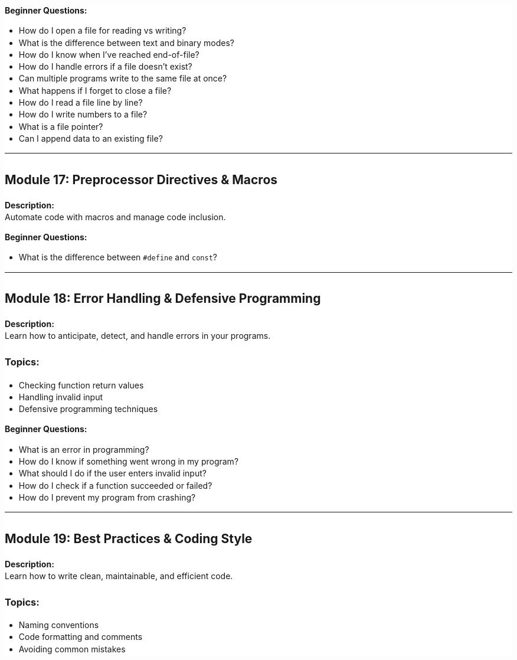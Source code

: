 **Beginner Questions:**
- How do I open a file for reading vs writing?
- What is the difference between text and binary modes?
- How do I know when I’ve reached end-of-file?
- How do I handle errors if a file doesn’t exist?
- Can multiple programs write to the same file at once?
- What happens if I forget to close a file?
- How do I read a file line by line?
- How do I write numbers to a file?
- What is a file pointer?
- Can I append data to an existing file?

---

## Module 17: Preprocessor Directives & Macros

**Description:**  
Automate code with macros and manage code inclusion.

**Beginner Questions:**
- What is the difference between `#define` and `const`?

---

## Module 18: Error Handling & Defensive Programming

**Description:**  
Learn how to anticipate, detect, and handle errors in your programs.

### Topics:
- Checking function return values
- Handling invalid input
- Defensive programming techniques

**Beginner Questions:**
- What is an error in programming?
- How do I know if something went wrong in my program?
- What should I do if the user enters invalid input?
- How do I check if a function succeeded or failed?
- How do I prevent my program from crashing?

---

## Module 19: Best Practices & Coding Style

**Description:**  
Learn how to write clean, maintainable, and efficient code.

### Topics:
- Naming conventions
- Code formatting and comments
- Avoiding common mistakes
